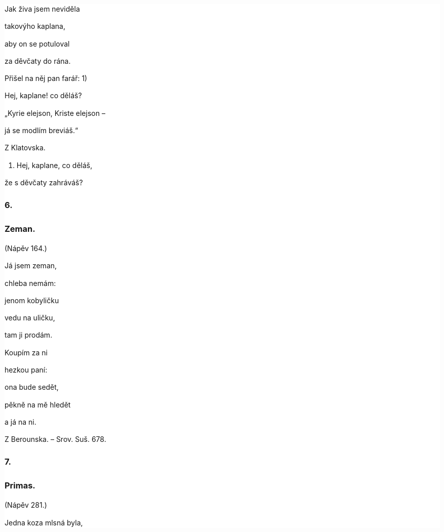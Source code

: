Jak živa jsem neviděla

takovýho kaplana,

aby on se potuloval

za děvčaty do rána.

Přišel na něj pan farář: 1)

Hej, kaplane! co děláš?

„Kyrie elejson, Kriste elejson –

já se modlím breviáš.“

Z Klatovska.

1) Hej, kaplane, co děláš,

že s děvčaty zahráváš?

### 6.

### Zeman.

(Nápěv 164.)

Já jsem zeman,

chleba nemám:

jenom kobyličku

vedu na uličku,

tam ji prodám.

</section>

<section>

Koupím za ni

hezkou paní:

ona bude sedět,

pěkně na mě hledět

a já na ni.

Z Berounska. – Srov. Suš. 678.

### 7.

### Primas.

(Nápěv 281.)

Jedna koza mlsná byla,
